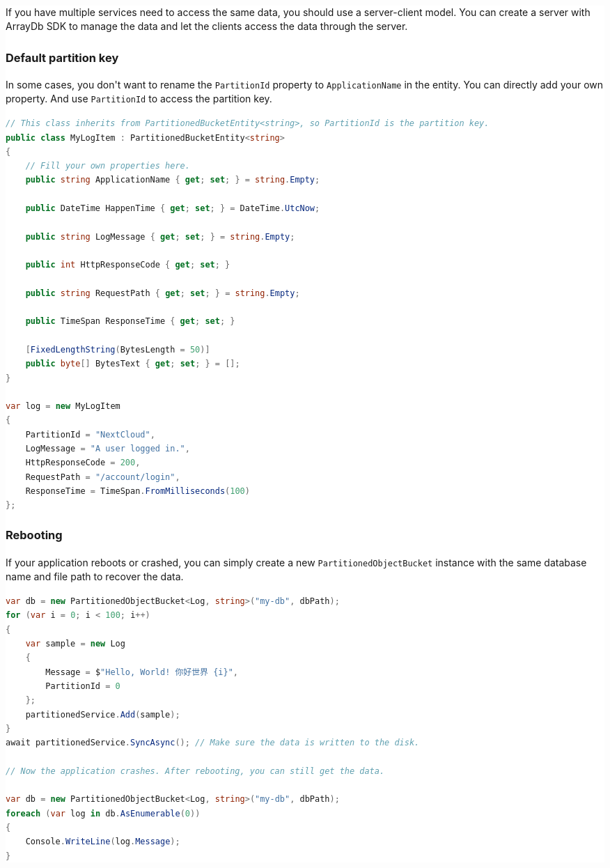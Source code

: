 If you have multiple services need to access the same data, you should use a server-client model. You can create a server with ArrayDb SDK to manage the data and let the clients access the data through the server.

### Default partition key

In some cases, you don't want to rename the `PartitionId` property to `ApplicationName` in the entity. You can directly add your own property. And use `PartitionId` to access the partition key.

```csharp
// This class inherits from PartitionedBucketEntity<string>, so PartitionId is the partition key.
public class MyLogItem : PartitionedBucketEntity<string>
{
    // Fill your own properties here.
    public string ApplicationName { get; set; } = string.Empty;

    public DateTime HappenTime { get; set; } = DateTime.UtcNow;

    public string LogMessage { get; set; } = string.Empty;

    public int HttpResponseCode { get; set; }

    public string RequestPath { get; set; } = string.Empty;
    
    public TimeSpan ResponseTime { get; set; }
    
    [FixedLengthString(BytesLength = 50)]
    public byte[] BytesText { get; set; } = [];
}

var log = new MyLogItem
{
    PartitionId = "NextCloud",
    LogMessage = "A user logged in.",
    HttpResponseCode = 200,
    RequestPath = "/account/login",
    ResponseTime = TimeSpan.FromMilliseconds(100)
};
```

### Rebooting

If your application reboots or crashed, you can simply create a new `PartitionedObjectBucket` instance with the same database name and file path to recover the data.

```csharp
var db = new PartitionedObjectBucket<Log, string>("my-db", dbPath);
for (var i = 0; i < 100; i++)
{
    var sample = new Log
    {
        Message = $"Hello, World! 你好世界 {i}",
        PartitionId = 0
    };
    partitionedService.Add(sample);
}
await partitionedService.SyncAsync(); // Make sure the data is written to the disk.

// Now the application crashes. After rebooting, you can still get the data.

var db = new PartitionedObjectBucket<Log, string>("my-db", dbPath);
foreach (var log in db.AsEnumerable(0))
{
    Console.WriteLine(log.Message);
}
```